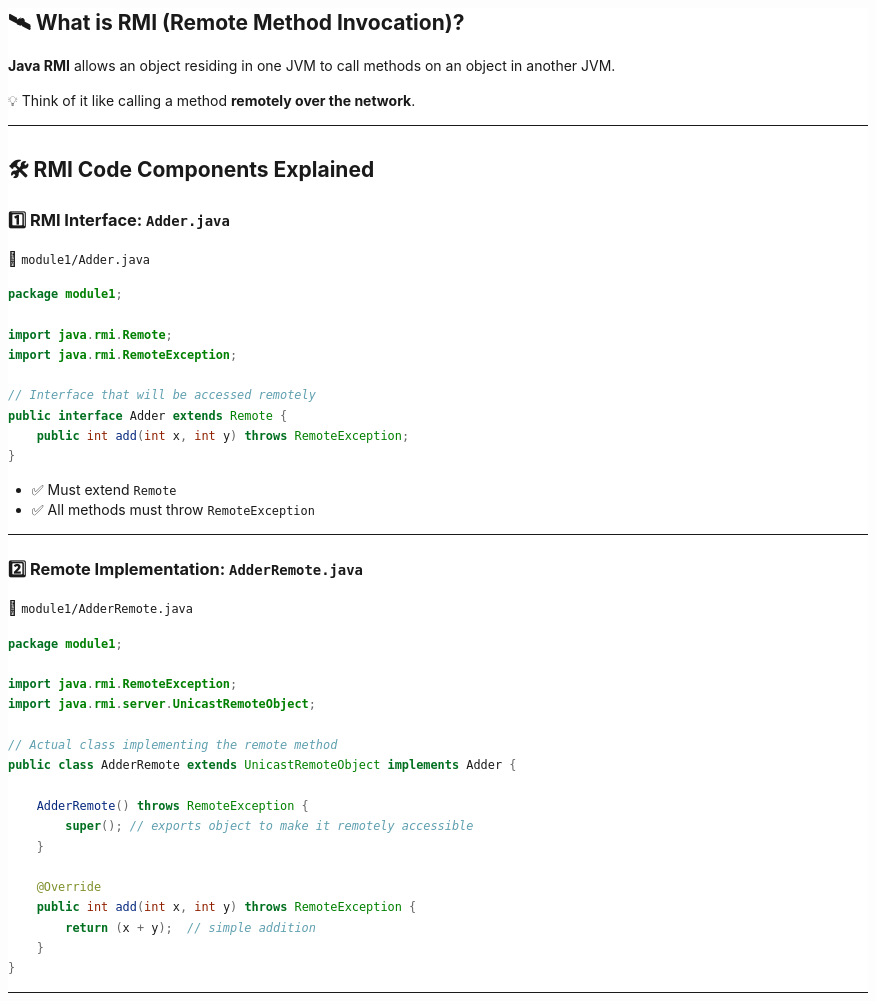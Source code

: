 
## 🛰️ What is RMI (Remote Method Invocation)?

**Java RMI** allows an object residing in one JVM to call methods on an object in another JVM.

💡 Think of it like calling a method **remotely over the network**.

---

## 🛠️ RMI Code Components Explained

### 1️⃣ RMI Interface: `Adder.java`

📁 `module1/Adder.java`

```java
package module1;

import java.rmi.Remote;
import java.rmi.RemoteException;

// Interface that will be accessed remotely
public interface Adder extends Remote {
	public int add(int x, int y) throws RemoteException;
}
```

- ✅ Must extend `Remote`
- ✅ All methods must throw `RemoteException`

---

### 2️⃣ Remote Implementation: `AdderRemote.java`

📁 `module1/AdderRemote.java`

```java
package module1;

import java.rmi.RemoteException;
import java.rmi.server.UnicastRemoteObject;

// Actual class implementing the remote method
public class AdderRemote extends UnicastRemoteObject implements Adder {

	AdderRemote() throws RemoteException {
		super(); // exports object to make it remotely accessible
	}

	@Override
	public int add(int x, int y) throws RemoteException {
		return (x + y);  // simple addition
	}
}
```

---